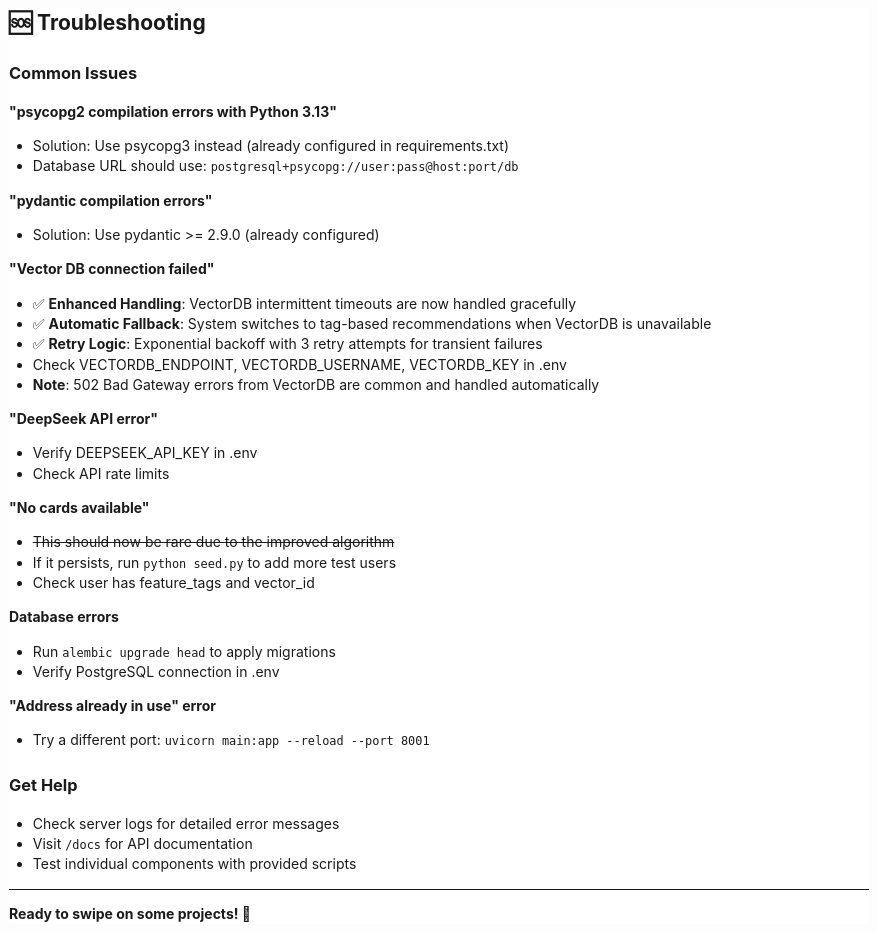 
## 🆘 Troubleshooting

### Common Issues

**"psycopg2 compilation errors with Python 3.13"**
- Solution: Use psycopg3 instead (already configured in requirements.txt)
- Database URL should use: `postgresql+psycopg://user:pass@host:port/db`

**"pydantic compilation errors"**
- Solution: Use pydantic >= 2.9.0 (already configured)

**"Vector DB connection failed"**
- ✅ **Enhanced Handling**: VectorDB intermittent timeouts are now handled gracefully
- ✅ **Automatic Fallback**: System switches to tag-based recommendations when VectorDB is unavailable
- ✅ **Retry Logic**: Exponential backoff with 3 retry attempts for transient failures
- Check VECTORDB_ENDPOINT, VECTORDB_USERNAME, VECTORDB_KEY in .env
- **Note**: 502 Bad Gateway errors from VectorDB are common and handled automatically

**"DeepSeek API error"**  
- Verify DEEPSEEK_API_KEY in .env
- Check API rate limits

**"No cards available"**
- ~~This should now be rare due to the improved algorithm~~
- If it persists, run `python seed.py` to add more test users
- Check user has feature_tags and vector_id

**Database errors**
- Run `alembic upgrade head` to apply migrations
- Verify PostgreSQL connection in .env

**"Address already in use" error**
- Try a different port: `uvicorn main:app --reload --port 8001`

### Get Help
- Check server logs for detailed error messages
- Visit `/docs` for API documentation
- Test individual components with provided scripts

---

**Ready to swipe on some projects! 🚀**